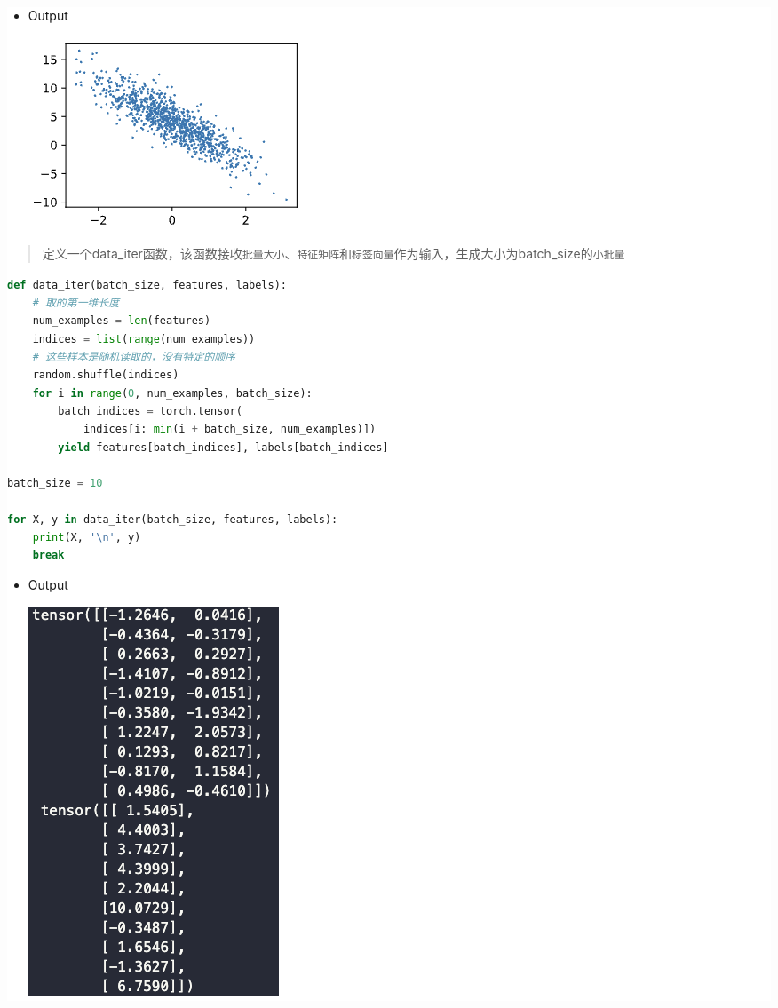 - Output
  
    ![img](./src/LinearRegression/img4.png)
    

> 定义一个data_iter函数，该函数接收`批量大小`、`特征矩阵`和`标签向量`作为输入，生成大小为batch_size的`小批量`
> 

```python
def data_iter(batch_size, features, labels):
	# 取的第一维长度
	num_examples = len(features)
    indices = list(range(num_examples))
    # 这些样本是随机读取的，没有特定的顺序
    random.shuffle(indices)
    for i in range(0, num_examples, batch_size):
        batch_indices = torch.tensor(
            indices[i: min(i + batch_size, num_examples)])
        yield features[batch_indices], labels[batch_indices]

batch_size = 10

for X, y in data_iter(batch_size, features, labels):
    print(X, '\n', y)
    break
```

- Output
  
    ![img](./src/LinearRegression/img5.png)
    